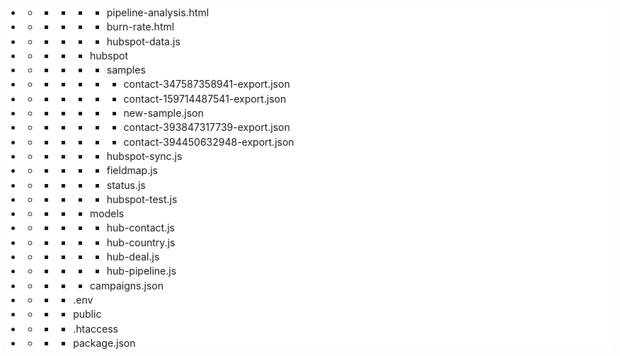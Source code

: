 - - - - - - pipeline-analysis.html
- - - - - - burn-rate.html
- - - - - - hubspot-data.js
- - - - - hubspot
- - - - - - samples
- - - - - - - contact-347587358941-export.json
- - - - - - - contact-159714487541-export.json
- - - - - - - new-sample.json
- - - - - - - contact-393847317739-export.json
- - - - - - - contact-394450632948-export.json
- - - - - - hubspot-sync.js
- - - - - - fieldmap.js
- - - - - - status.js
- - - - - - hubspot-test.js
- - - - - models
- - - - - - hub-contact.js
- - - - - - hub-country.js
- - - - - - hub-deal.js
- - - - - - hub-pipeline.js
- - - - - campaigns.json
- - - - .env
- - - - public
- - - - .htaccess
- - - - package.json